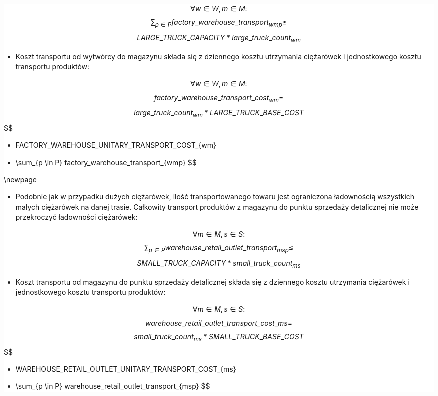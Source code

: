 $$
\forall{w \in W, m \in M}: 
$$
$$
\sum_{p \in P} factory\_warehouse\_transport_{wmp} \le 
$$
$$
LARGE\_TRUCK\_CAPACITY * large\_truck\_count_{wm}
$$

- Koszt transportu od wytwórcy do magazynu składa się z dziennego kosztu utrzymania ciężarówek i jednostkowego kosztu transportu produktów:

$$
\forall{w \in W, m \in M}: 
$$
$$
factory\_warehouse\_transport\_cost_{wm} =
$$
$$
large\_truck\_count_{wm} * LARGE\_TRUCK\_BASE\_COST
$$
$$
+ FACTORY\_WAREHOUSE\_UNITARY\_TRANSPORT\_COST_{wm} 
$$
$$
* \sum_{p \in P} factory\_warehouse\_transport_{wmp}
$$

\newpage

- Podobnie jak w przypadku dużych ciężarówek, ilość transportowanego towaru jest ograniczona ładownością wszystkich małych ciężarówek na danej trasie. Całkowity transport produktów z magazynu do punktu sprzedaży detalicznej nie może przekroczyć ładowności ciężarówek:

$$
\forall{m \in M, s \in S}: 
$$
$$
\sum_{p \in P} warehouse\_retail\_outlet\_transport_{msp} \le 
$$
$$
SMALL\_TRUCK\_CAPACITY * small\_truck\_count_{ms}
$$

- Koszt transportu od magazynu do punktu sprzedaży detalicznej składa się z dziennego kosztu utrzymania ciężarówek i jednostkowego kosztu transportu produktów:

$$
\forall{m \in M, s \in S}:
$$
$$
warehouse\_retail\_outlet\_transport\_cost\_{ms} =
$$
$$
small\_truck\_count_{ms} * SMALL\_TRUCK\_BASE\_COST
$$
$$
+ WAREHOUSE\_RETAIL\_OUTLET\_UNITARY\_TRANSPORT\_COST_{ms} 
$$
$$
* \sum_{p \in P} warehouse\_retail\_outlet\_transport_{msp}
$$
